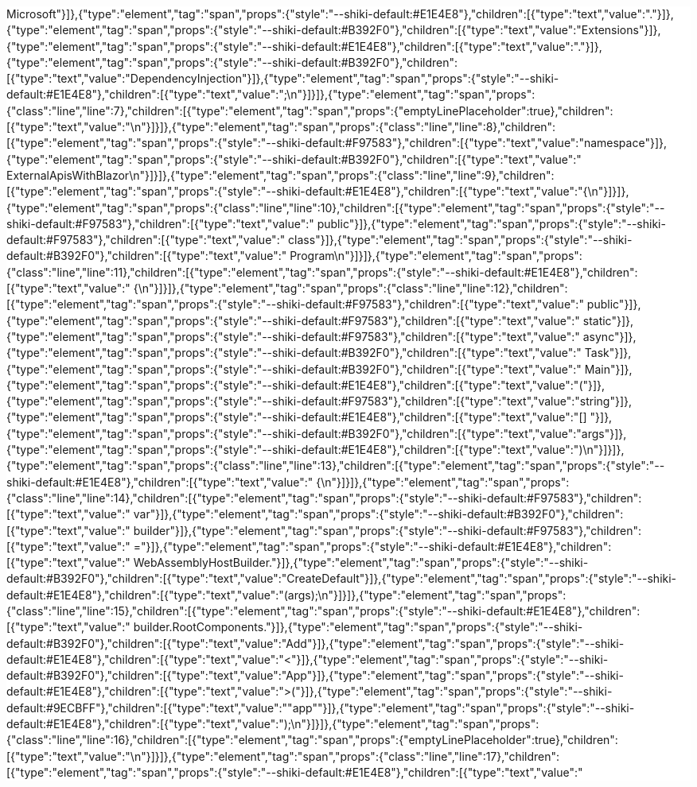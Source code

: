 Microsoft"}]},{"type":"element","tag":"span","props":{"style":"--shiki-default:#E1E4E8"},"children":[{"type":"text","value":"."}]},{"type":"element","tag":"span","props":{"style":"--shiki-default:#B392F0"},"children":[{"type":"text","value":"Extensions"}]},{"type":"element","tag":"span","props":{"style":"--shiki-default:#E1E4E8"},"children":[{"type":"text","value":"."}]},{"type":"element","tag":"span","props":{"style":"--shiki-default:#B392F0"},"children":[{"type":"text","value":"DependencyInjection"}]},{"type":"element","tag":"span","props":{"style":"--shiki-default:#E1E4E8"},"children":[{"type":"text","value":";\n"}]}]},{"type":"element","tag":"span","props":{"class":"line","line":7},"children":[{"type":"element","tag":"span","props":{"emptyLinePlaceholder":true},"children":[{"type":"text","value":"\n"}]}]},{"type":"element","tag":"span","props":{"class":"line","line":8},"children":[{"type":"element","tag":"span","props":{"style":"--shiki-default:#F97583"},"children":[{"type":"text","value":"namespace"}]},{"type":"element","tag":"span","props":{"style":"--shiki-default:#B392F0"},"children":[{"type":"text","value":" ExternalApisWithBlazor\n"}]}]},{"type":"element","tag":"span","props":{"class":"line","line":9},"children":[{"type":"element","tag":"span","props":{"style":"--shiki-default:#E1E4E8"},"children":[{"type":"text","value":"{\n"}]}]},{"type":"element","tag":"span","props":{"class":"line","line":10},"children":[{"type":"element","tag":"span","props":{"style":"--shiki-default:#F97583"},"children":[{"type":"text","value":" public"}]},{"type":"element","tag":"span","props":{"style":"--shiki-default:#F97583"},"children":[{"type":"text","value":" class"}]},{"type":"element","tag":"span","props":{"style":"--shiki-default:#B392F0"},"children":[{"type":"text","value":" Program\n"}]}]},{"type":"element","tag":"span","props":{"class":"line","line":11},"children":[{"type":"element","tag":"span","props":{"style":"--shiki-default:#E1E4E8"},"children":[{"type":"text","value":" {\n"}]}]},{"type":"element","tag":"span","props":{"class":"line","line":12},"children":[{"type":"element","tag":"span","props":{"style":"--shiki-default:#F97583"},"children":[{"type":"text","value":" public"}]},{"type":"element","tag":"span","props":{"style":"--shiki-default:#F97583"},"children":[{"type":"text","value":" static"}]},{"type":"element","tag":"span","props":{"style":"--shiki-default:#F97583"},"children":[{"type":"text","value":" async"}]},{"type":"element","tag":"span","props":{"style":"--shiki-default:#B392F0"},"children":[{"type":"text","value":" Task"}]},{"type":"element","tag":"span","props":{"style":"--shiki-default:#B392F0"},"children":[{"type":"text","value":" Main"}]},{"type":"element","tag":"span","props":{"style":"--shiki-default:#E1E4E8"},"children":[{"type":"text","value":"("}]},{"type":"element","tag":"span","props":{"style":"--shiki-default:#F97583"},"children":[{"type":"text","value":"string"}]},{"type":"element","tag":"span","props":{"style":"--shiki-default:#E1E4E8"},"children":[{"type":"text","value":"[] "}]},{"type":"element","tag":"span","props":{"style":"--shiki-default:#B392F0"},"children":[{"type":"text","value":"args"}]},{"type":"element","tag":"span","props":{"style":"--shiki-default:#E1E4E8"},"children":[{"type":"text","value":")\n"}]}]},{"type":"element","tag":"span","props":{"class":"line","line":13},"children":[{"type":"element","tag":"span","props":{"style":"--shiki-default:#E1E4E8"},"children":[{"type":"text","value":" {\n"}]}]},{"type":"element","tag":"span","props":{"class":"line","line":14},"children":[{"type":"element","tag":"span","props":{"style":"--shiki-default:#F97583"},"children":[{"type":"text","value":" var"}]},{"type":"element","tag":"span","props":{"style":"--shiki-default:#B392F0"},"children":[{"type":"text","value":" builder"}]},{"type":"element","tag":"span","props":{"style":"--shiki-default:#F97583"},"children":[{"type":"text","value":" ="}]},{"type":"element","tag":"span","props":{"style":"--shiki-default:#E1E4E8"},"children":[{"type":"text","value":" WebAssemblyHostBuilder."}]},{"type":"element","tag":"span","props":{"style":"--shiki-default:#B392F0"},"children":[{"type":"text","value":"CreateDefault"}]},{"type":"element","tag":"span","props":{"style":"--shiki-default:#E1E4E8"},"children":[{"type":"text","value":"(args);\n"}]}]},{"type":"element","tag":"span","props":{"class":"line","line":15},"children":[{"type":"element","tag":"span","props":{"style":"--shiki-default:#E1E4E8"},"children":[{"type":"text","value":" builder.RootComponents."}]},{"type":"element","tag":"span","props":{"style":"--shiki-default:#B392F0"},"children":[{"type":"text","value":"Add"}]},{"type":"element","tag":"span","props":{"style":"--shiki-default:#E1E4E8"},"children":[{"type":"text","value":"<"}]},{"type":"element","tag":"span","props":{"style":"--shiki-default:#B392F0"},"children":[{"type":"text","value":"App"}]},{"type":"element","tag":"span","props":{"style":"--shiki-default:#E1E4E8"},"children":[{"type":"text","value":">("}]},{"type":"element","tag":"span","props":{"style":"--shiki-default:#9ECBFF"},"children":[{"type":"text","value":"\"app\""}]},{"type":"element","tag":"span","props":{"style":"--shiki-default:#E1E4E8"},"children":[{"type":"text","value":");\n"}]}]},{"type":"element","tag":"span","props":{"class":"line","line":16},"children":[{"type":"element","tag":"span","props":{"emptyLinePlaceholder":true},"children":[{"type":"text","value":"\n"}]}]},{"type":"element","tag":"span","props":{"class":"line","line":17},"children":[{"type":"element","tag":"span","props":{"style":"--shiki-default:#E1E4E8"},"children":[{"type":"text","value":"